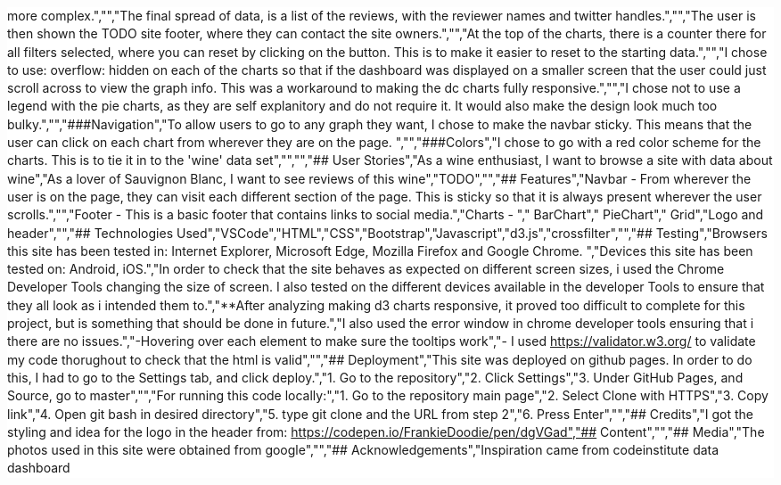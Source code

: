 more complex.","","The final spread of data, is a list of the reviews, with the reviewer names and twitter handles.","","The user is then shown the TODO site footer, where they can contact the site owners.","","At the top of the charts, there is a counter there for all filters selected, where you can reset by clicking on the button. This is to make it easier to reset to the starting data.","","I chose to use: overflow: hidden on each of the charts so that if the dashboard was displayed on a smaller screen  that the user could just scroll across to view the graph info. This was a workaround to making the dc charts fully responsive.","","I chose not to use a legend with the pie charts, as they are self explanitory and do not require it. It would also make the design look much too bulky.","","###Navigation","To allow users to go to any graph they want, I chose to make the navbar sticky. This means that the user can click on each chart from wherever they are on the page. ","","###Colors","I chose to go with a red color scheme for the charts. This is to tie it in to the 'wine' data set","","","## User Stories","As a wine enthusiast, I want to browse a site with data about wine","As a lover of Sauvignon Blanc, I want to see reviews of this wine","TODO","","## Features","Navbar - From wherever the user is on the page, they can visit each different section of the page. This is sticky so that it is always present wherever the user scrolls.","","Footer - This is a basic footer that contains links to social media.","Charts - ","    BarChart","    PieChart","    Grid","Logo and header","","## Technologies Used","VSCode","HTML","CSS","Bootstrap","Javascript","d3.js","crossfilter","","## Testing","Browsers this site has been tested in: Internet Explorer, Microsoft Edge, Mozilla Firefox and Google Chrome. ","Devices this site has been tested on: Android, iOS.","In order to check that the site behaves as expected on different screen sizes, i used the Chrome Developer Tools changing the size of screen. I also tested on the different devices available in the developer Tools to ensure that they all look as i intended them to.","**After analyzing making d3 charts responsive, it proved too difficult to complete for this project, but is something that should be done in future.","I also used the error window in chrome developer tools ensuring that i there are no issues.","-Hovering over each element to make sure the tooltips work","- I used https://validator.w3.org/ to validate my code thorughout to check that the html is valid","","## Deployment","This site was deployed on github pages. In order to do this, I had to go to the Settings tab, and click deploy.","1. Go to the repository","2. Click Settings","3. Under GitHub Pages, and Source, go to master","","For running this code locally:","1. Go to the repository main page","2. Select Clone with HTTPS","3. Copy link","4. Open git bash in desired directory","5. type git clone and the URL from step 2","6. Press Enter","","## Credits","I got the styling and idea for the logo in the header from: https://codepen.io/FrankieDoodie/pen/dgVGad","## Content","","## Media","The photos used in this site were obtained from google","","## Acknowledgements","Inspiration came from codeinstitute data dashboard
